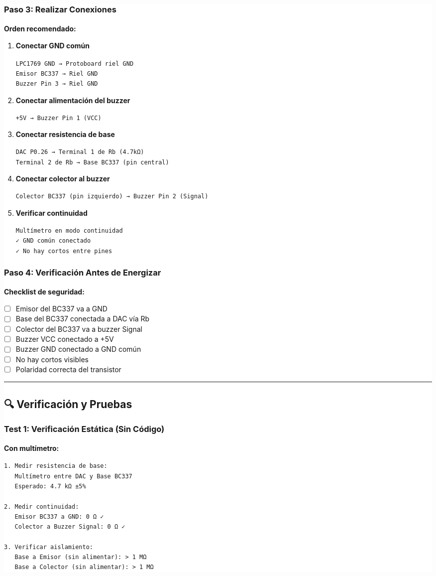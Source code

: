 ### Paso 3: Realizar Conexiones

**Orden recomendado:**

1. **Conectar GND común**
   ```
   LPC1769 GND → Protoboard riel GND
   Emisor BC337 → Riel GND
   Buzzer Pin 3 → Riel GND
   ```

2. **Conectar alimentación del buzzer**
   ```
   +5V → Buzzer Pin 1 (VCC)
   ```

3. **Conectar resistencia de base**
   ```
   DAC P0.26 → Terminal 1 de Rb (4.7kΩ)
   Terminal 2 de Rb → Base BC337 (pin central)
   ```

4. **Conectar colector al buzzer**
   ```
   Colector BC337 (pin izquierdo) → Buzzer Pin 2 (Signal)
   ```

5. **Verificar continuidad**
   ```
   Multímetro en modo continuidad
   ✓ GND común conectado
   ✓ No hay cortos entre pines
   ```

### Paso 4: Verificación Antes de Energizar

**Checklist de seguridad:**

- [ ] Emisor del BC337 va a GND
- [ ] Base del BC337 conectada a DAC vía Rb
- [ ] Colector del BC337 va a buzzer Signal
- [ ] Buzzer VCC conectado a +5V
- [ ] Buzzer GND conectado a GND común
- [ ] No hay cortos visibles
- [ ] Polaridad correcta del transistor

---

## 🔍 Verificación y Pruebas

### Test 1: Verificación Estática (Sin Código)

**Con multímetro:**

```
1. Medir resistencia de base:
   Multímetro entre DAC y Base BC337
   Esperado: 4.7 kΩ ±5%
   
2. Medir continuidad:
   Emisor BC337 a GND: 0 Ω ✓
   Colector a Buzzer Signal: 0 Ω ✓
   
3. Verificar aislamiento:
   Base a Emisor (sin alimentar): > 1 MΩ
   Base a Colector (sin alimentar): > 1 MΩ
```

